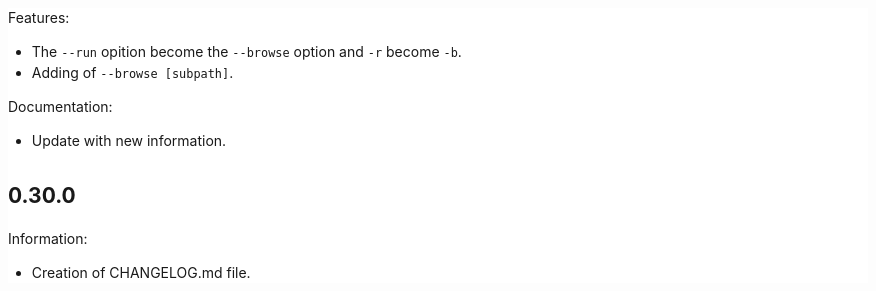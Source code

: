 Features:

- The `--run` opition become the `--browse` option and `-r` become `-b`.
- Adding of `--browse [subpath]`.

Documentation:

- Update with new information.



## 0.30.0 ##

Information:

- Creation of CHANGELOG.md file.